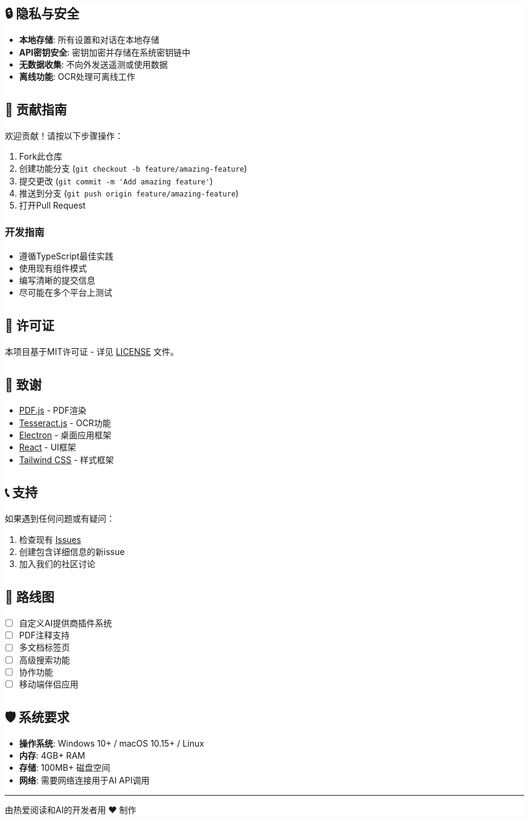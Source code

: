 ## 🔒 隐私与安全

- **本地存储**: 所有设置和对话在本地存储
- **API密钥安全**: 密钥加密并存储在系统密钥链中
- **无数据收集**: 不向外发送遥测或使用数据
- **离线功能**: OCR处理可离线工作

## 🤝 贡献指南

欢迎贡献！请按以下步骤操作：

1. Fork此仓库
2. 创建功能分支 (`git checkout -b feature/amazing-feature`)
3. 提交更改 (`git commit -m 'Add amazing feature'`)
4. 推送到分支 (`git push origin feature/amazing-feature`)
5. 打开Pull Request

### 开发指南
- 遵循TypeScript最佳实践
- 使用现有组件模式
- 编写清晰的提交信息
- 尽可能在多个平台上测试

## 📄 许可证

本项目基于MIT许可证 - 详见 [LICENSE](LICENSE) 文件。

## 🙏 致谢

- [PDF.js](https://mozilla.github.io/pdf.js/) - PDF渲染
- [Tesseract.js](https://tesseract.projectnaptha.com/) - OCR功能
- [Electron](https://www.electronjs.org/) - 桌面应用框架
- [React](https://reactjs.org/) - UI框架
- [Tailwind CSS](https://tailwindcss.com/) - 样式框架

## 📞 支持

如果遇到任何问题或有疑问：

1. 检查现有 [Issues](https://github.com/yourusername/reader-companion/issues)
2. 创建包含详细信息的新issue
3. 加入我们的社区讨论

## 🚧 路线图

- [ ] 自定义AI提供商插件系统
- [ ] PDF注释支持
- [ ] 多文档标签页
- [ ] 高级搜索功能
- [ ] 协作功能
- [ ] 移动端伴侣应用

## 🛡️ 系统要求

- **操作系统**: Windows 10+ / macOS 10.15+ / Linux
- **内存**: 4GB+ RAM
- **存储**: 100MB+ 磁盘空间
- **网络**: 需要网络连接用于AI API调用

---

由热爱阅读和AI的开发者用 ❤️ 制作